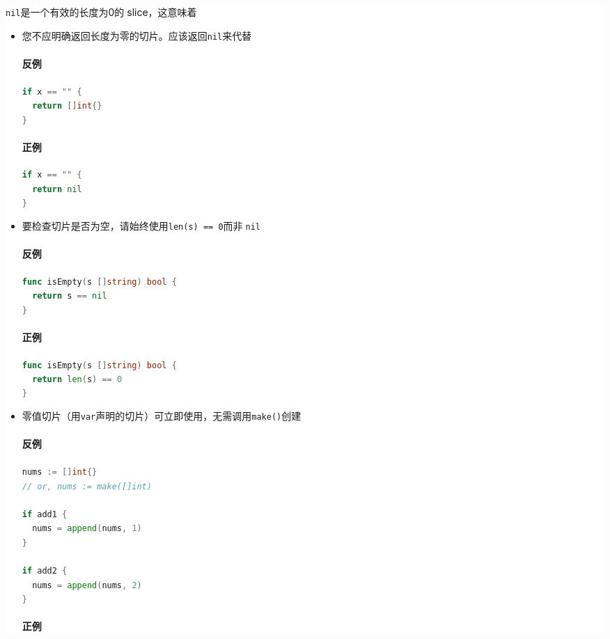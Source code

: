 `nil`是一个有效的长度为0的 slice，这意味着

- 您不应明确返回长度为零的切片。应该返回`nil`来代替

  #### 反例

  ```go
  if x == "" {
    return []int{}
  }
  ```

  #### 正例

  ```go
  if x == "" {
    return nil
  }
  ```

- 要检查切片是否为空，请始终使用`len(s) == 0`而非 `nil`

  #### 反例

  ```go
  func isEmpty(s []string) bool {
    return s == nil
  }
  ```

  #### 正例

  ```go
  func isEmpty(s []string) bool {
    return len(s) == 0
  }
  ```

- 零值切片（用`var`声明的切片）可立即使用，无需调用`make()`创建

  #### 反例

  ```go
  nums := []int{}
  // or, nums := make([]int)

  if add1 {
    nums = append(nums, 1)
  }

  if add2 {
    nums = append(nums, 2)
  }
  ```

  #### 正例
